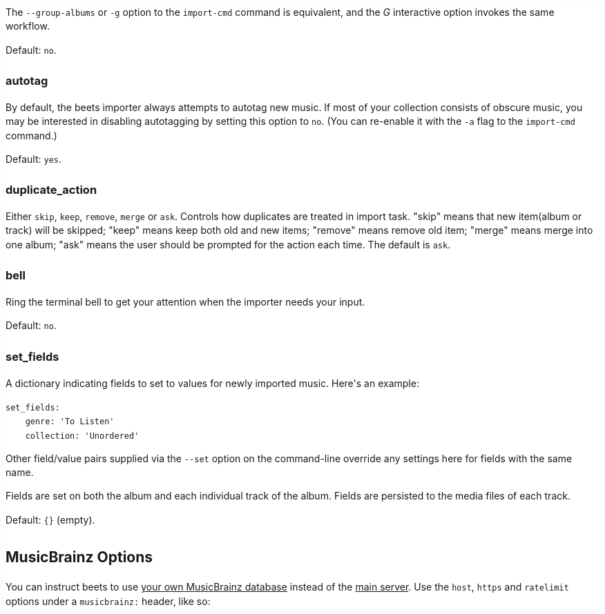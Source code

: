 The `--group-albums` or `-g` option to the
`import-cmd` command is equivalent, and
the *G* interactive option invokes the same workflow.

Default: `no`.

### autotag

By default, the beets importer always attempts to autotag new music. If
most of your collection consists of obscure music, you may be interested
in disabling autotagging by setting this option to `no`. (You can
re-enable it with the `-a` flag to the `import-cmd`
command.)

Default: `yes`.

### duplicate_action

Either `skip`, `keep`, `remove`, `merge` or `ask`. Controls how
duplicates are treated in import task. \"skip\" means that new
item(album or track) will be skipped; \"keep\" means keep both old and
new items; \"remove\" means remove old item; \"merge\" means merge into
one album; \"ask\" means the user should be prompted for the action each
time. The default is `ask`.

### bell

Ring the terminal bell to get your attention when the importer needs
your input.

Default: `no`.

### set_fields

A dictionary indicating fields to set to values for newly imported
music. Here\'s an example:

    set_fields:
        genre: 'To Listen'
        collection: 'Unordered'

Other field/value pairs supplied via the `--set` option on the
command-line override any settings here for fields with the same name.

Fields are set on both the album and each individual track of the album.
Fields are persisted to the media files of each track.

Default: `{}` (empty).

## MusicBrainz Options

You can instruct beets to use [your own MusicBrainz
database](https://musicbrainz.org/doc/MusicBrainz_Server/Setup) instead
of the [main server](https://musicbrainz.org/). Use the `host`, `https`
and `ratelimit` options under a `musicbrainz:` header, like so:
